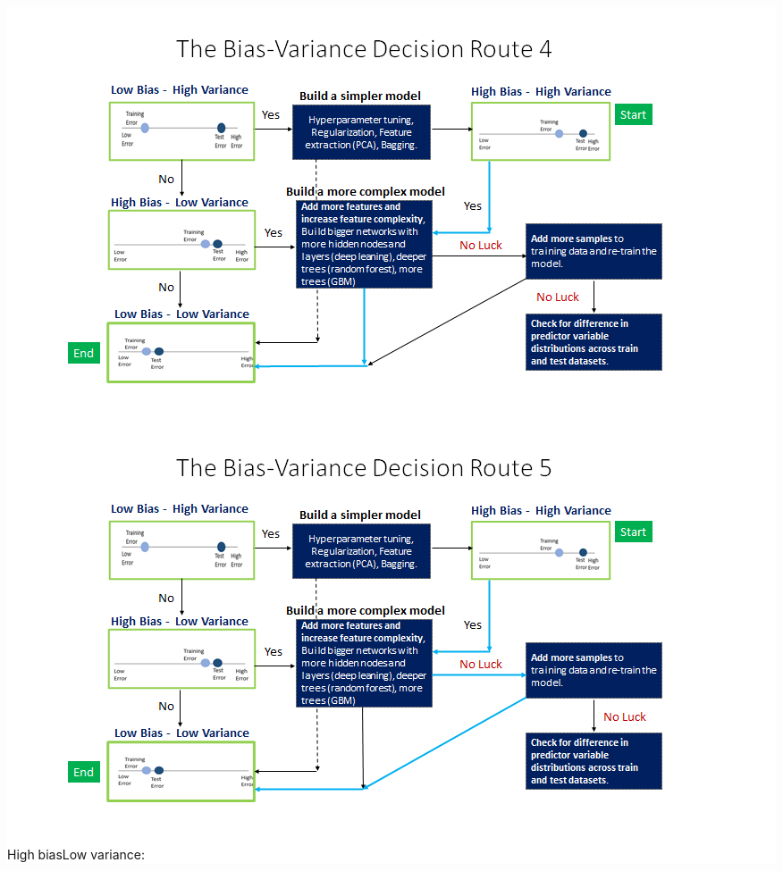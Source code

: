 ![image](../files/img/ml_bias_variance_decision_route4.png)

![image](../files/img/ml_bias_variance_decision_route5.png)

High biasLow variance:
